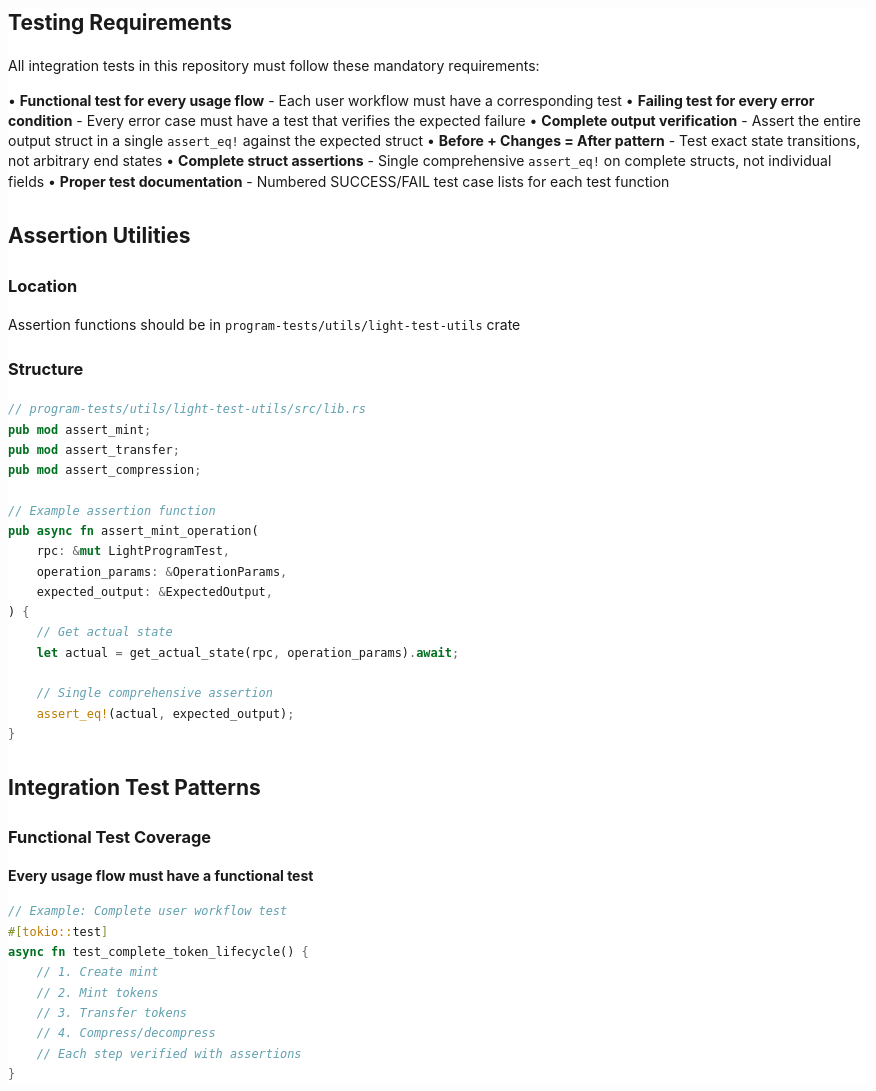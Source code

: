 ## Testing Requirements

All integration tests in this repository must follow these mandatory requirements:

• **Functional test for every usage flow** - Each user workflow must have a corresponding test
• **Failing test for every error condition** - Every error case must have a test that verifies the expected failure
• **Complete output verification** - Assert the entire output struct in a single `assert_eq!` against the expected struct
• **Before + Changes = After pattern** - Test exact state transitions, not arbitrary end states
• **Complete struct assertions** - Single comprehensive `assert_eq!` on complete structs, not individual fields
• **Proper test documentation** - Numbered SUCCESS/FAIL test case lists for each test function

## Assertion Utilities

### Location
Assertion functions should be in `program-tests/utils/light-test-utils` crate

### Structure
```rust
// program-tests/utils/light-test-utils/src/lib.rs
pub mod assert_mint;
pub mod assert_transfer;
pub mod assert_compression;

// Example assertion function
pub async fn assert_mint_operation(
    rpc: &mut LightProgramTest,
    operation_params: &OperationParams,
    expected_output: &ExpectedOutput,
) {
    // Get actual state
    let actual = get_actual_state(rpc, operation_params).await;

    // Single comprehensive assertion
    assert_eq!(actual, expected_output);
}
```

## Integration Test Patterns

### Functional Test Coverage
**Every usage flow must have a functional test**

```rust
// Example: Complete user workflow test
#[tokio::test]
async fn test_complete_token_lifecycle() {
    // 1. Create mint
    // 2. Mint tokens
    // 3. Transfer tokens
    // 4. Compress/decompress
    // Each step verified with assertions
}
```
